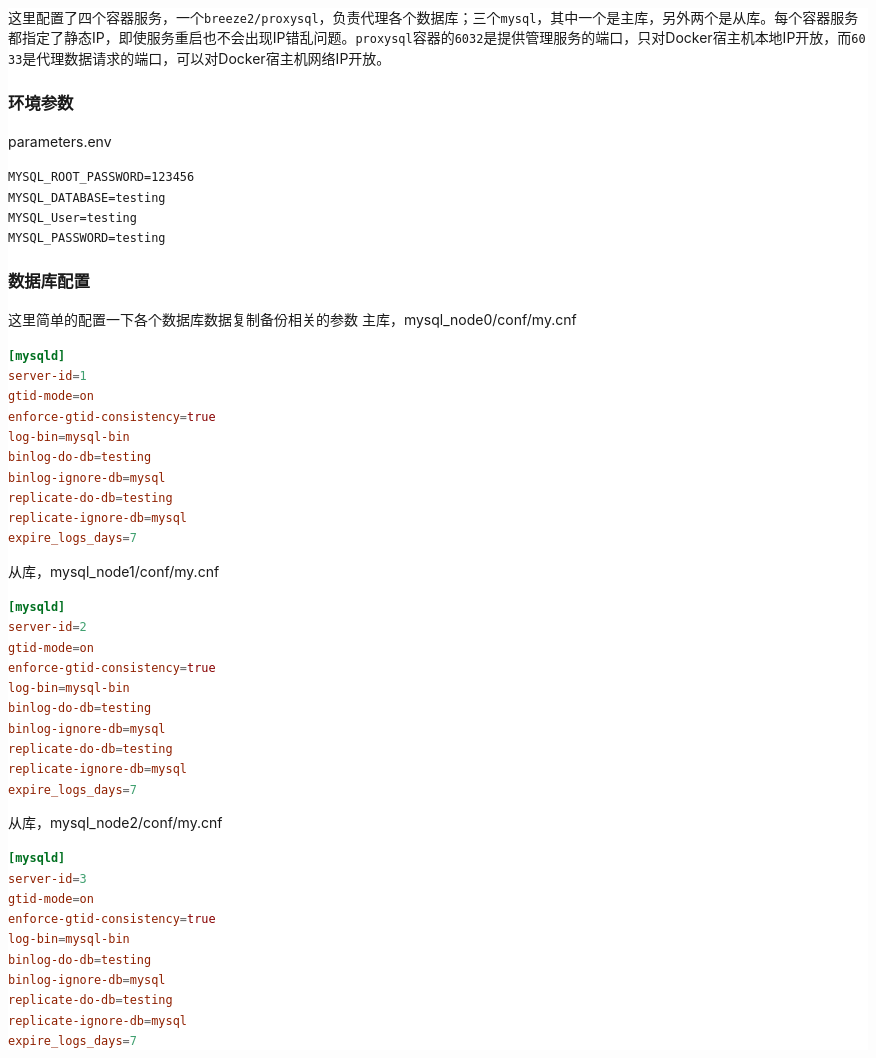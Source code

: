 ```yml

```

这里配置了四个容器服务，一个`breeze2/proxysql`，负责代理各个数据库；三个`mysql`，其中一个是主库，另外两个是从库。每个容器服务都指定了静态IP，即使服务重启也不会出现IP错乱问题。`proxysql`容器的`6032`是提供管理服务的端口，只对Docker宿主机本地IP开放，而`6033`是代理数据请求的端口，可以对Docker宿主机网络IP开放。

### 环境参数
parameters.env
```env
MYSQL_ROOT_PASSWORD=123456
MYSQL_DATABASE=testing
MYSQL_User=testing
MYSQL_PASSWORD=testing

```

### 数据库配置
这里简单的配置一下各个数据库数据复制备份相关的参数
主库，mysql_node0/conf/my.cnf
```cnf
[mysqld]
server-id=1
gtid-mode=on
enforce-gtid-consistency=true
log-bin=mysql-bin
binlog-do-db=testing
binlog-ignore-db=mysql
replicate-do-db=testing
replicate-ignore-db=mysql
expire_logs_days=7
```

从库，mysql_node1/conf/my.cnf
```cnf
[mysqld]
server-id=2
gtid-mode=on
enforce-gtid-consistency=true
log-bin=mysql-bin
binlog-do-db=testing
binlog-ignore-db=mysql
replicate-do-db=testing
replicate-ignore-db=mysql
expire_logs_days=7
```

从库，mysql_node2/conf/my.cnf
```cnf
[mysqld]
server-id=3
gtid-mode=on
enforce-gtid-consistency=true
log-bin=mysql-bin
binlog-do-db=testing
binlog-ignore-db=mysql
replicate-do-db=testing
replicate-ignore-db=mysql
expire_logs_days=7
```
